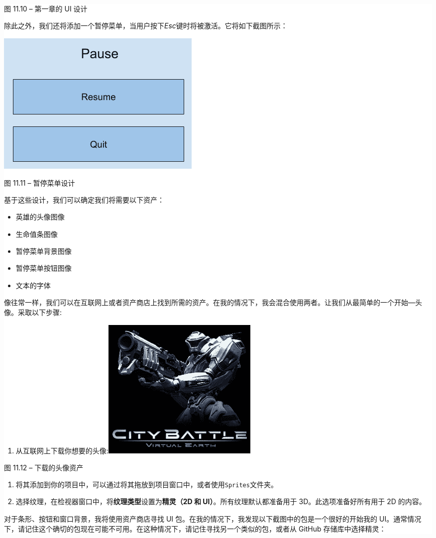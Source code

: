 图 11.10 – 第一章的 UI 设计

除此之外，我们还将添加一个暂停菜单，当用户按下*Esc*键时将被激活。它将如下截图所示：

![图 11.11 – 暂停菜单设计](img/Figure_11.11_B14199.jpg)

图 11.11 – 暂停菜单设计

基于这些设计，我们可以确定我们将需要以下资产：

+   英雄的头像图像

+   生命值条图像

+   暂停菜单背景图像

+   暂停菜单按钮图像

+   文本的字体

像往常一样，我们可以在互联网上或者资产商店上找到所需的资产。在我的情况下，我会混合使用两者。让我们从最简单的一个开始—头像。采取以下步骤:

1.  从互联网上下载你想要的头像:![图 11.12 – 下载的头像资产](img/Figure_11.12_B14199.jpg)

图 11.12 – 下载的头像资产

1.  将其添加到你的项目中，可以通过将其拖放到项目窗口中，或者使用`Sprites`文件夹。

1.  选择纹理，在检视器窗口中，将**纹理类型**设置为**精灵（2D 和 UI）**。所有纹理默认都准备用于 3D。此选项准备好所有用于 2D 的内容。

对于条形、按钮和窗口背景，我将使用资产商店寻找 UI 包。在我的情况下，我发现以下截图中的包是一个很好的开始我的 UI。通常情况下，请记住这个确切的包现在可能不可用。在这种情况下，请记住寻找另一个类似的包，或者从 GitHub 存储库中选择精灵：
